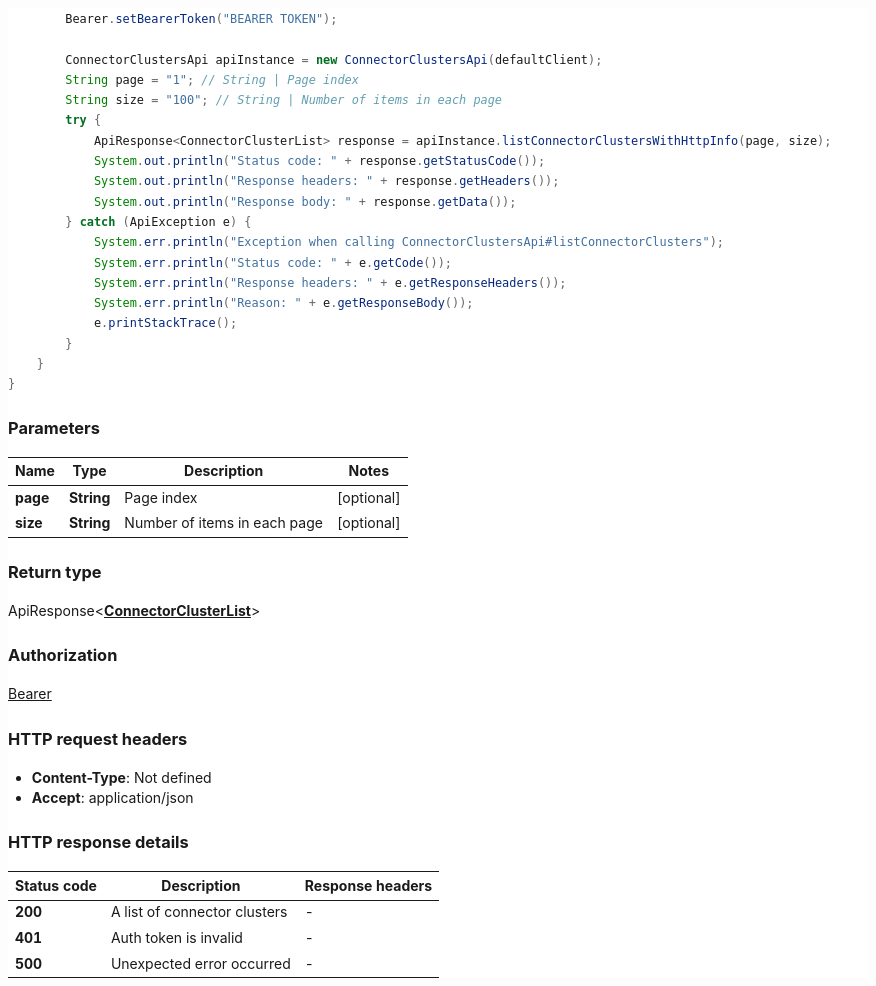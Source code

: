 ```java
        Bearer.setBearerToken("BEARER TOKEN");

        ConnectorClustersApi apiInstance = new ConnectorClustersApi(defaultClient);
        String page = "1"; // String | Page index
        String size = "100"; // String | Number of items in each page
        try {
            ApiResponse<ConnectorClusterList> response = apiInstance.listConnectorClustersWithHttpInfo(page, size);
            System.out.println("Status code: " + response.getStatusCode());
            System.out.println("Response headers: " + response.getHeaders());
            System.out.println("Response body: " + response.getData());
        } catch (ApiException e) {
            System.err.println("Exception when calling ConnectorClustersApi#listConnectorClusters");
            System.err.println("Status code: " + e.getCode());
            System.err.println("Response headers: " + e.getResponseHeaders());
            System.err.println("Reason: " + e.getResponseBody());
            e.printStackTrace();
        }
    }
}
```

### Parameters


Name | Type | Description  | Notes
------------- | ------------- | ------------- | -------------
 **page** | **String**| Page index | [optional]
 **size** | **String**| Number of items in each page | [optional]

### Return type

ApiResponse<[**ConnectorClusterList**](ConnectorClusterList.md)>


### Authorization

[Bearer](../README.md#Bearer)

### HTTP request headers

- **Content-Type**: Not defined
- **Accept**: application/json

### HTTP response details
| Status code | Description | Response headers |
|-------------|-------------|------------------|
| **200** | A list of connector clusters |  -  |
| **401** | Auth token is invalid |  -  |
| **500** | Unexpected error occurred |  -  |

